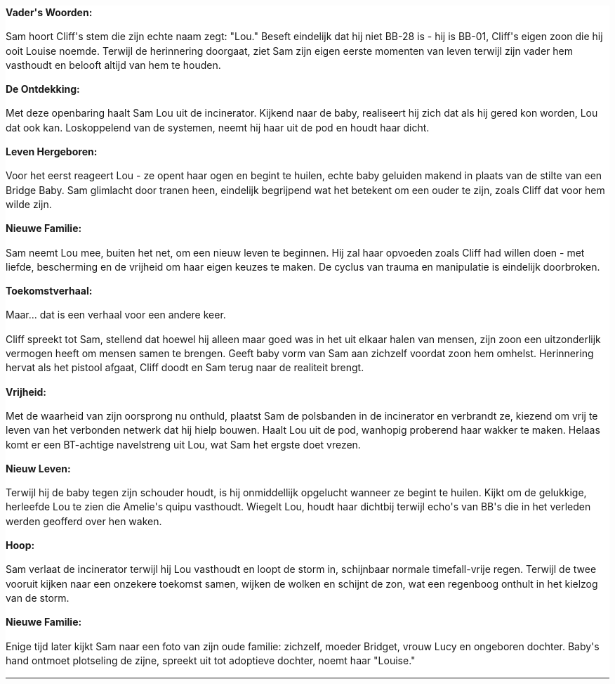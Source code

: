 **Vader's Woorden:**

Sam hoort Cliff's stem die zijn echte naam zegt: "Lou." Beseft eindelijk dat hij niet BB-28 is - hij is BB-01, Cliff's eigen zoon die hij ooit Louise noemde. Terwijl de herinnering doorgaat, ziet Sam zijn eigen eerste momenten van leven terwijl zijn vader hem vasthoudt en belooft altijd van hem te houden.

**De Ontdekking:**

Met deze openbaring haalt Sam Lou uit de incinerator. Kijkend naar de baby, realiseert hij zich dat als hij gered kon worden, Lou dat ook kan. Loskoppelend van de systemen, neemt hij haar uit de pod en houdt haar dicht.

**Leven Hergeboren:**

Voor het eerst reageert Lou - ze opent haar ogen en begint te huilen, echte baby geluiden makend in plaats van de stilte van een Bridge Baby. Sam glimlacht door tranen heen, eindelijk begrijpend wat het betekent om een ouder te zijn, zoals Cliff dat voor hem wilde zijn.

**Nieuwe Familie:**

Sam neemt Lou mee, buiten het net, om een nieuw leven te beginnen. Hij zal haar opvoeden zoals Cliff had willen doen - met liefde, bescherming en de vrijheid om haar eigen keuzes te maken. De cyclus van trauma en manipulatie is eindelijk doorbroken.

**Toekomstverhaal:**

Maar... dat is een verhaal voor een andere keer.

Cliff spreekt tot Sam, stellend dat hoewel hij alleen maar goed was in het uit elkaar halen van mensen, zijn zoon een uitzonderlijk vermogen heeft om mensen samen te brengen. Geeft baby vorm van Sam aan zichzelf voordat zoon hem omhelst. Herinnering hervat als het pistool afgaat, Cliff doodt en Sam terug naar de realiteit brengt.

**Vrijheid:**

Met de waarheid van zijn oorsprong nu onthuld, plaatst Sam de polsbanden in de incinerator en verbrandt ze, kiezend om vrij te leven van het verbonden netwerk dat hij hielp bouwen. Haalt Lou uit de pod, wanhopig proberend haar wakker te maken. Helaas komt er een BT-achtige navelstreng uit Lou, wat Sam het ergste doet vrezen.

**Nieuw Leven:**

Terwijl hij de baby tegen zijn schouder houdt, is hij onmiddellijk opgelucht wanneer ze begint te huilen. Kijkt om de gelukkige, herleefde Lou te zien die Amelie's quipu vasthoudt. Wiegelt Lou, houdt haar dichtbij terwijl echo's van BB's die in het verleden werden geofferd over hen waken.

**Hoop:**

Sam verlaat de incinerator terwijl hij Lou vasthoudt en loopt de storm in, schijnbaar normale timefall-vrije regen. Terwijl de twee vooruit kijken naar een onzekere toekomst samen, wijken de wolken en schijnt de zon, wat een regenboog onthult in het kielzog van de storm.

**Nieuwe Familie:**

Enige tijd later kijkt Sam naar een foto van zijn oude familie: zichzelf, moeder Bridget, vrouw Lucy en ongeboren dochter. Baby's hand ontmoet plotseling de zijne, spreekt uit tot adoptieve dochter, noemt haar "Louise."

---
